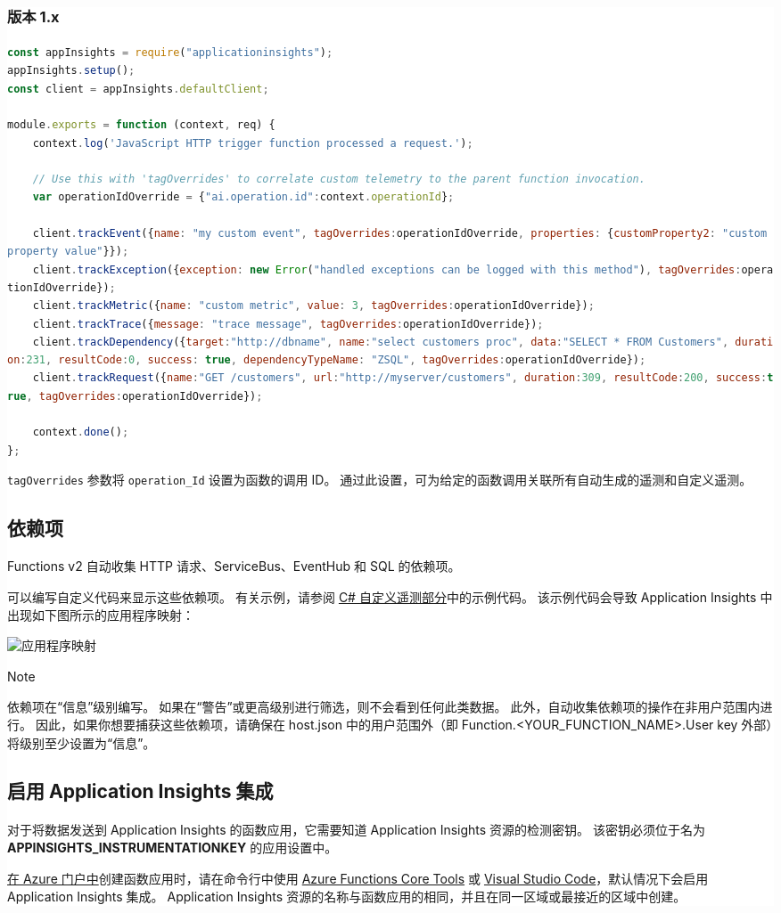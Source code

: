 ### <a name="version-1x"></a>版本 1.x

```javascript
const appInsights = require("applicationinsights");
appInsights.setup();
const client = appInsights.defaultClient;

module.exports = function (context, req) {
    context.log('JavaScript HTTP trigger function processed a request.');

    // Use this with 'tagOverrides' to correlate custom telemetry to the parent function invocation.
    var operationIdOverride = {"ai.operation.id":context.operationId};

    client.trackEvent({name: "my custom event", tagOverrides:operationIdOverride, properties: {customProperty2: "custom property value"}});
    client.trackException({exception: new Error("handled exceptions can be logged with this method"), tagOverrides:operationIdOverride});
    client.trackMetric({name: "custom metric", value: 3, tagOverrides:operationIdOverride});
    client.trackTrace({message: "trace message", tagOverrides:operationIdOverride});
    client.trackDependency({target:"http://dbname", name:"select customers proc", data:"SELECT * FROM Customers", duration:231, resultCode:0, success: true, dependencyTypeName: "ZSQL", tagOverrides:operationIdOverride});
    client.trackRequest({name:"GET /customers", url:"http://myserver/customers", duration:309, resultCode:200, success:true, tagOverrides:operationIdOverride});

    context.done();
};
```

`tagOverrides` 参数将 `operation_Id` 设置为函数的调用 ID。 通过此设置，可为给定的函数调用关联所有自动生成的遥测和自定义遥测。

## <a name="dependencies"></a>依赖项

Functions v2 自动收集 HTTP 请求、ServiceBus、EventHub 和 SQL 的依赖项。

可以编写自定义代码来显示这些依赖项。 有关示例，请参阅 [C# 自定义遥测部分](#log-custom-telemetry-in-c-functions)中的示例代码。 该示例代码会导致 Application Insights 中出现如下图所示的应用程序映射：

![应用程序映射](./media/functions-monitoring/app-map.png)

> [!NOTE]
> 依赖项在“信息”级别编写。 如果在“警告”或更高级别进行筛选，则不会看到任何此类数据。 此外，自动收集依赖项的操作在非用户范围内进行。 因此，如果你想要捕获这些依赖项，请确保在 host.json 中的用户范围外（即 Function.<YOUR_FUNCTION_NAME>.User key 外部）将级别至少设置为“信息”。

## <a name="enable-application-insights-integration"></a>启用 Application Insights 集成

对于将数据发送到 Application Insights 的函数应用，它需要知道 Application Insights 资源的检测密钥。 该密钥必须位于名为 **APPINSIGHTS_INSTRUMENTATIONKEY** 的应用设置中。

[在 Azure 门户中](functions-create-first-azure-function.md)创建函数应用时，请在命令行中使用 [Azure Functions Core Tools](functions-create-first-azure-function-azure-cli.md) 或 [Visual Studio Code](functions-create-first-function-vs-code.md)，默认情况下会启用 Application Insights 集成。 Application Insights 资源的名称与函数应用的相同，并且在同一区域或最接近的区域中创建。


[host.json]: functions-host-json.md